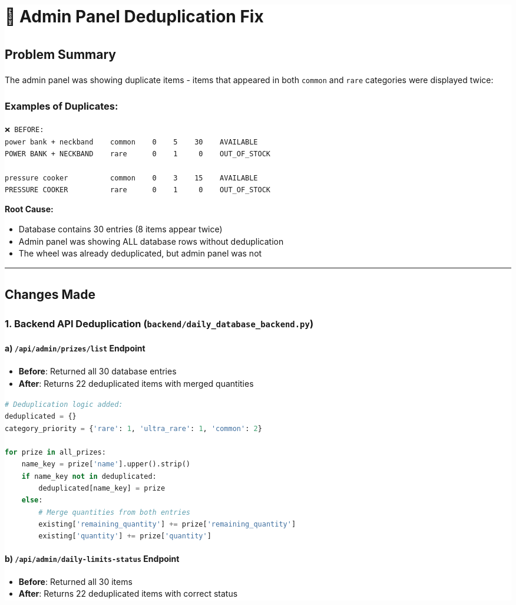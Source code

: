 # 🔧 Admin Panel Deduplication Fix

## Problem Summary

The admin panel was showing duplicate items - items that appeared in both `common` and `rare` categories were displayed twice:

### Examples of Duplicates:
```
❌ BEFORE:
power bank + neckband    common    0    5    30    AVAILABLE
POWER BANK + NECKBAND    rare      0    1     0    OUT_OF_STOCK

pressure cooker          common    0    3    15    AVAILABLE
PRESSURE COOKER          rare      0    1     0    OUT_OF_STOCK
```

**Root Cause:**
- Database contains 30 entries (8 items appear twice)
- Admin panel was showing ALL database rows without deduplication
- The wheel was already deduplicated, but admin panel was not

---

## Changes Made

### 1. **Backend API Deduplication** (`backend/daily_database_backend.py`)

#### a) `/api/admin/prizes/list` Endpoint
- **Before**: Returned all 30 database entries
- **After**: Returns 22 deduplicated items with merged quantities

```python
# Deduplication logic added:
deduplicated = {}
category_priority = {'rare': 1, 'ultra_rare': 1, 'common': 2}

for prize in all_prizes:
    name_key = prize['name'].upper().strip()
    if name_key not in deduplicated:
        deduplicated[name_key] = prize
    else:
        # Merge quantities from both entries
        existing['remaining_quantity'] += prize['remaining_quantity']
        existing['quantity'] += prize['quantity']
```

#### b) `/api/admin/daily-limits-status` Endpoint
- **Before**: Returned all 30 items
- **After**: Returns 22 deduplicated items with correct status
